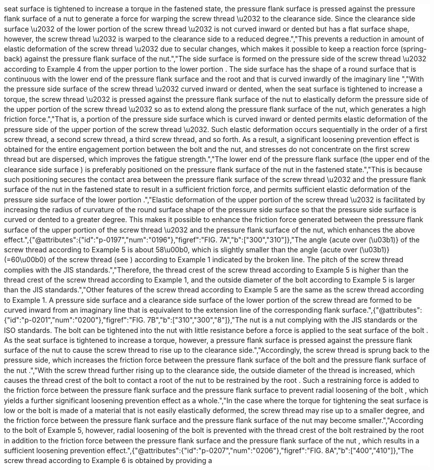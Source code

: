 seat surface is tightened to increase a torque in the fastened state, the pressure flank surface is pressed against the pressure flank surface of a nut to generate a force for warping the screw thread \u2032 to the clearance side. Since the clearance side surface \u2032 of the lower portion  of the screw thread \u2032 is not curved inward or dented but has a flat surface shape, however, the screw thread \u2032 is warped to the clearance side to a reduced degree.","This prevents a reduction in amount of elastic deformation of the screw thread \u2032 due to secular changes, which makes it possible to keep a reaction force (spring-back) against the pressure flank surface of the nut.","The side surface  is formed on the pressure side of the screw thread \u2032 according to Example 4 from the upper portion  to the lower portion . The side surface  has the shape of a round surface that is continuous with the lower end of the pressure flank surface and the root and that is curved inwardly of the imaginary line ","With the pressure side surface  of the screw thread \u2032 curved inward or dented, when the seat surface is tightened to increase a torque, the screw thread \u2032 is pressed against the pressure flank surface of the nut to elastically deform the pressure side of the upper portion  of the screw thread \u2032 so as to extend along the pressure flank surface of the nut, which generates a high friction force.","That is, a portion of the pressure side surface  which is curved inward or dented permits elastic deformation of the pressure side of the upper portion  of the screw thread \u2032. Such elastic deformation occurs sequentially in the order of a first screw thread, a second screw thread, a third screw thread, and so forth. As a result, a significant loosening prevention effect is obtained for the entire engagement portion between the bolt and the nut, and stresses do not concentrate on the first screw thread but are dispersed, which improves the fatigue strength.","The lower end of the pressure flank surface (the upper end of the clearance side surface ) is preferably positioned on the pressure flank surface of the nut in the fastened state.","This is because such positioning secures the contact area between the pressure flank surface of the screw thread \u2032 and the pressure flank surface of the nut in the fastened state to result in a sufficient friction force, and permits sufficient elastic deformation of the pressure side surface  of the lower portion .","Elastic deformation of the upper portion  of the screw thread \u2032 is facilitated by increasing the radius of curvature of the round surface shape of the pressure side surface  so that the pressure side surface  is curved or dented to a greater degree. This makes it possible to enhance the friction force generated between the pressure flank surface of the upper portion  of the screw thread \u2032 and the pressure flank surface of the nut, which enhances the above effect.",{"@attributes":{"id":"p-0197","num":"0196"},"figref":"FIG. 7A","b":["300","310"]},"The angle {acute over (\u03b1)} of the screw thread  according to Example 5 is about 58\u00b0, which is slightly smaller than the angle {acute over (\u03b1)} (=60\u00b0) of the screw thread  (see ) according to Example 1 indicated by the broken line. The pitch of the screw thread  complies with the JIS standards.","Therefore, the thread crest  of the screw thread  according to Example 5 is higher than the thread crest of the screw thread  according to Example 1, and the outside diameter of the bolt  according to Example 5 is larger than the JIS standards.","Other features of the screw thread  according to Example 5 are the same as the screw thread  according to Example 1. A pressure side surface  and a clearance side surface  of the lower portion  of the screw thread  are formed to be curved inward from an imaginary line that is equivalent to the extension line of the corresponding flank surface.",{"@attributes":{"id":"p-0201","num":"0200"},"figref":"FIG. 7B","b":["310","300","8"]},"The nut  is a nut complying with the JIS standards or the ISO standards. The bolt  can be tightened into the nut  with little resistance before a force is applied to the seat surface of the bolt . As the seat surface is tightened to increase a torque, however, a pressure flank surface  is pressed against the pressure flank surface  of the nut  to cause the screw thread  to rise up to the clearance side.","Accordingly, the screw thread  is sprung back to the pressure side, which increases the friction force between the pressure flank surface  of the bolt  and the pressure flank surface  of the nut .","With the screw thread  further rising up to the clearance side, the outside diameter of the thread is increased, which causes the thread crest  of the bolt  to contact a root  of the nut  to be restrained by the root . Such a restraining force is added to the friction force between the pressure flank surface  and the pressure flank surface  to prevent radial loosening of the bolt , which yields a further significant loosening prevention effect as a whole.","In the case where the torque for tightening the seat surface is low or the bolt is made of a material that is not easily elastically deformed, the screw thread  may rise up to a smaller degree, and the friction force between the pressure flank surface  and the pressure flank surface  of the nut  may become smaller.","According to the bolt  of Example 5, however, radial loosening of the bolt  is prevented with the thread crest  of the bolt  restrained by the root  in addition to the friction force between the pressure flank surface  and the pressure flank surface  of the nut , which results in a sufficient loosening prevention effect.",{"@attributes":{"id":"p-0207","num":"0206"},"figref":"FIG. 8A","b":["400","410"]},"The screw thread  according to Example 6 is obtained by providing a